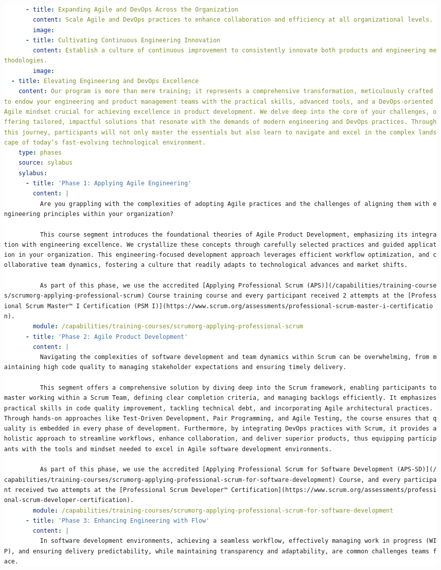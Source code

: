 ```yaml
      - title: Expanding Agile and DevOps Across the Organization
        content: Scale Agile and DevOps practices to enhance collaboration and efficiency at all organizational levels.
        image: 
      - title: Cultivating Continuous Engineering Innovation
        content: Establish a culture of continuous improvement to consistently innovate both products and engineering methodologies.
        image: 
  - title: Elevating Engineering and DevOps Excellence
    content: Our program is more than mere training; it represents a comprehensive transformation, meticulously crafted to endow your engineering and product management teams with the practical skills, advanced tools, and a DevOps-oriented Agile mindset crucial for achieving excellence in product development. We delve deep into the core of your challenges, offering tailored, impactful solutions that resonate with the demands of modern engineering and DevOps practices. Through this journey, participants will not only master the essentials but also learn to navigate and excel in the complex landscape of today’s fast-evolving technological environment.
    type: phases
    source: sylabus
    sylabus:
      - title: 'Phase 1: Applying Agile Engineering'
        content: |
          Are you grappling with the complexities of adopting Agile practices and the challenges of aligning them with engineering principles within your organization?

          This course segment introduces the foundational theories of Agile Product Development, emphasizing its integration with engineering excellence. We crystallize these concepts through carefully selected practices and guided application in your organization. This engineering-focused development approach leverages efficient workflow optimization, and collaborative team dynamics, fostering a culture that readily adapts to technological advances and market shifts.

          As part of this phase, we use the accredited [Applying Professional Scrum (APS)](/capabilities/training-courses/scrumorg-applying-professional-scrum) Course training course and every participant received 2 attempts at the [Professional Scrum Master™ I Certification (PSM I)](https://www.scrum.org/assessments/professional-scrum-master-i-certification).
        module: /capabilities/training-courses/scrumorg-applying-professional-scrum
      - title: 'Phase 2: Agile Product Development'
        content: |
          Navigating the complexities of software development and team dynamics within Scrum can be overwhelming, from maintaining high code quality to managing stakeholder expectations and ensuring timely delivery.

          This segment offers a comprehensive solution by diving deep into the Scrum framework, enabling participants to master working within a Scrum Team, defining clear completion criteria, and managing backlogs efficiently. It emphasizes practical skills in code quality improvement, tackling technical debt, and incorporating Agile architectural practices. Through hands-on approaches like Test-Driven Development, Pair Programming, and Agile Testing, the course ensures that quality is embedded in every phase of development. Furthermore, by integrating DevOps practices with Scrum, it provides a holistic approach to streamline workflows, enhance collaboration, and deliver superior products, thus equipping participants with the tools and mindset needed to excel in Agile software development environments.

          As part of this phase, we use the accredited [Applying Professional Scrum for Software Development (APS-SD)](/capabilities/training-courses/scrumorg-applying-professional-scrum-for-software-development) Course, and every participant received two attempts at the [Professional Scrum Developer™ Certification](https://www.scrum.org/assessments/professional-scrum-developer-certification).
        module: /capabilities/training-courses/scrumorg-applying-professional-scrum-for-software-development
      - title: 'Phase 3: Enhancing Engineering with Flow'
        content: |
          In software development environments, achieving a seamless workflow, effectively managing work in progress (WIP), and ensuring delivery predictability, while maintaining transparency and adaptability, are common challenges teams face.

```